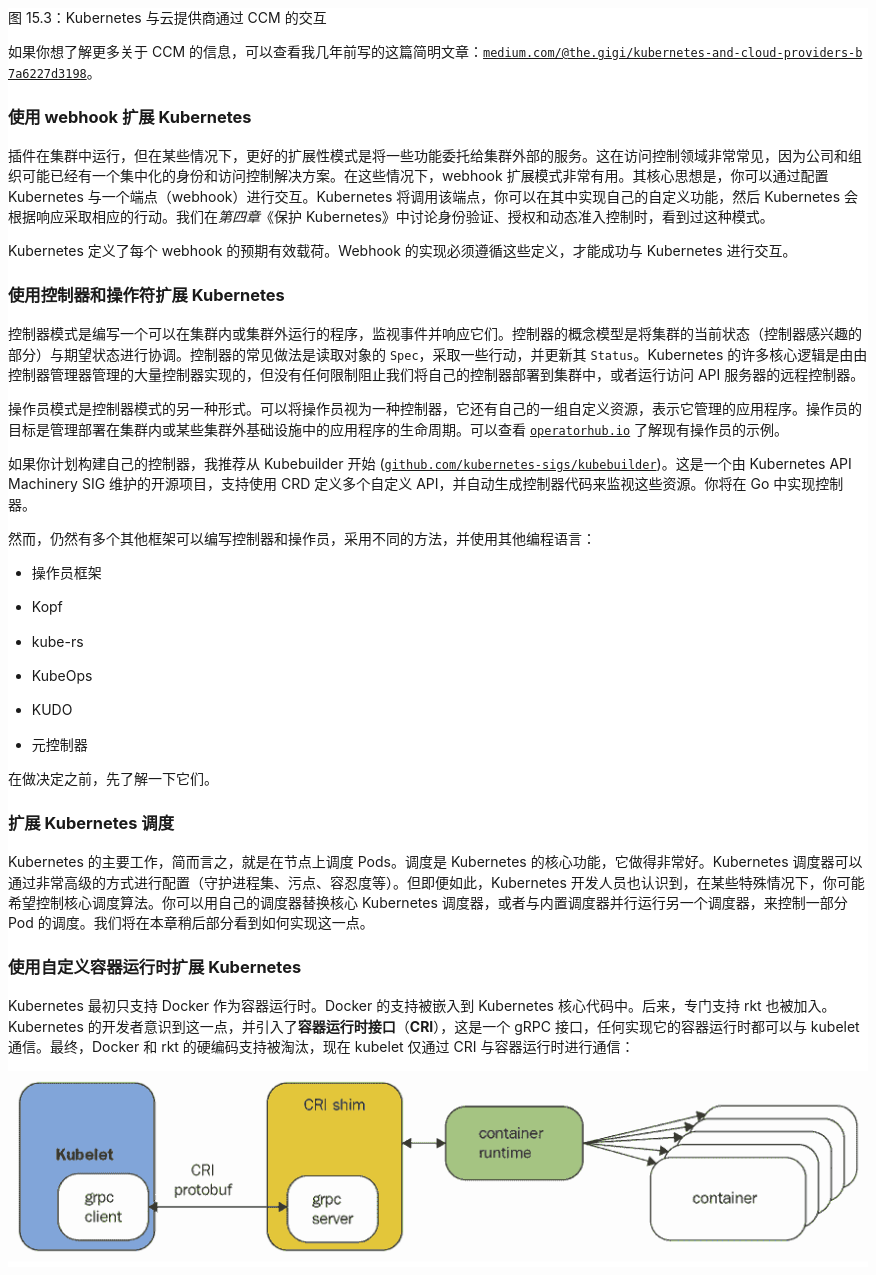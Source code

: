 图 15.3：Kubernetes 与云提供商通过 CCM 的交互

如果你想了解更多关于 CCM 的信息，可以查看我几年前写的这篇简明文章：[`medium.com/@the.gigi/kubernetes-and-cloud-providers-b7a6227d3198`](https://medium.com/@the.gigi/kubernetes-and-cloud-providers-b7a6227d3198)。

### 使用 webhook 扩展 Kubernetes

插件在集群中运行，但在某些情况下，更好的扩展性模式是将一些功能委托给集群外部的服务。这在访问控制领域非常常见，因为公司和组织可能已经有一个集中化的身份和访问控制解决方案。在这些情况下，webhook 扩展模式非常有用。其核心思想是，你可以通过配置 Kubernetes 与一个端点（webhook）进行交互。Kubernetes 将调用该端点，你可以在其中实现自己的自定义功能，然后 Kubernetes 会根据响应采取相应的行动。我们在*第四章*《保护 Kubernetes》中讨论身份验证、授权和动态准入控制时，看到过这种模式。

Kubernetes 定义了每个 webhook 的预期有效载荷。Webhook 的实现必须遵循这些定义，才能成功与 Kubernetes 进行交互。

### 使用控制器和操作符扩展 Kubernetes

控制器模式是编写一个可以在集群内或集群外运行的程序，监视事件并响应它们。控制器的概念模型是将集群的当前状态（控制器感兴趣的部分）与期望状态进行协调。控制器的常见做法是读取对象的 `Spec`，采取一些行动，并更新其 `Status`。Kubernetes 的许多核心逻辑是由由控制器管理器管理的大量控制器实现的，但没有任何限制阻止我们将自己的控制器部署到集群中，或者运行访问 API 服务器的远程控制器。

操作员模式是控制器模式的另一种形式。可以将操作员视为一种控制器，它还有自己的一组自定义资源，表示它管理的应用程序。操作员的目标是管理部署在集群内或某些集群外基础设施中的应用程序的生命周期。可以查看 [`operatorhub.io`](https://operatorhub.io) 了解现有操作员的示例。

如果你计划构建自己的控制器，我推荐从 Kubebuilder 开始 ([`github.com/kubernetes-sigs/kubebuilder`](https://github.com/kubernetes-sigs/kubebuilder))。这是一个由 Kubernetes API Machinery SIG 维护的开源项目，支持使用 CRD 定义多个自定义 API，并自动生成控制器代码来监视这些资源。你将在 Go 中实现控制器。

然而，仍然有多个其他框架可以编写控制器和操作员，采用不同的方法，并使用其他编程语言：

+   操作员框架

+   Kopf

+   kube-rs

+   KubeOps

+   KUDO

+   元控制器

在做决定之前，先了解一下它们。

### 扩展 Kubernetes 调度

Kubernetes 的主要工作，简而言之，就是在节点上调度 Pods。调度是 Kubernetes 的核心功能，它做得非常好。Kubernetes 调度器可以通过非常高级的方式进行配置（守护进程集、污点、容忍度等）。但即便如此，Kubernetes 开发人员也认识到，在某些特殊情况下，你可能希望控制核心调度算法。你可以用自己的调度器替换核心 Kubernetes 调度器，或者与内置调度器并行运行另一个调度器，来控制一部分 Pod 的调度。我们将在本章稍后部分看到如何实现这一点。

### 使用自定义容器运行时扩展 Kubernetes

Kubernetes 最初只支持 Docker 作为容器运行时。Docker 的支持被嵌入到 Kubernetes 核心代码中。后来，专门支持 rkt 也被加入。Kubernetes 的开发者意识到这一点，并引入了**容器运行时接口**（**CRI**），这是一个 gRPC 接口，任何实现它的容器运行时都可以与 kubelet 通信。最终，Docker 和 rkt 的硬编码支持被淘汰，现在 kubelet 仅通过 CRI 与容器运行时进行通信：

![](img/B18998_15_04.png)
